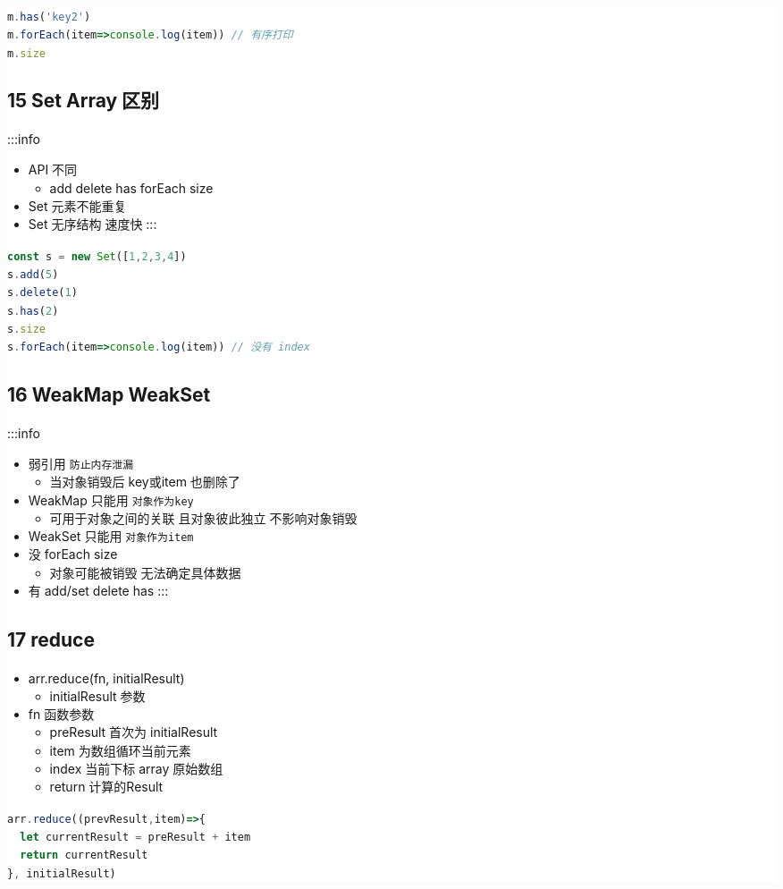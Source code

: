 ```js
m.has('key2')
m.forEach(item=>console.log(item)) // 有序打印
m.size
```

## 15 Set Array 区别
:::info
- API 不同
  - add delete has forEach size
- Set 元素不能重复
- Set 无序结构 速度快
:::

```js
const s = new Set([1,2,3,4])
s.add(5)
s.delete(1)
s.has(2)
s.size
s.forEach(item=>console.log(item)) // 没有 index
```

## 16 WeakMap WeakSet
:::info
- 弱引用 `防止内存泄漏`
  - 当对象销毁后 key或item 也删除了
- WeakMap 只能用 `对象作为key`
  - 可用于对象之间的关联 且对象彼此独立 不影响对象销毁
- WeakSet 只能用 `对象作为item`
- 没 forEach size 
  - 对象可能被销毁 无法确定具体数据
- 有 add/set delete has
:::

## 17 reduce
- arr.reduce(fn, initialResult)
  - initialResult 参数
- fn 函数参数 
  - preResult 首次为 initialResult
  - item 为数组循环当前元素
  - index 当前下标 array 原始数组
  - return 计算的Result
```js
arr.reduce((prevResult,item)=>{
  let currentResult = preResult + item
  return currentResult
}, initialResult)
```